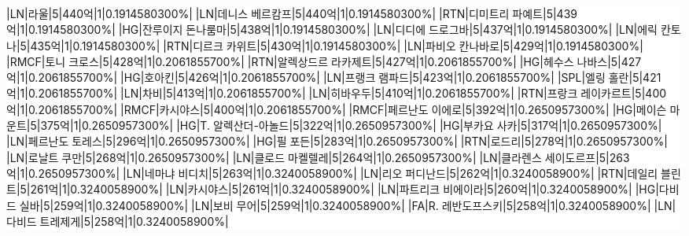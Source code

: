 |LN|라울|5|440억|1|0.1914580300%|
|LN|데니스 베르캄프|5|440억|1|0.1914580300%|
|RTN|디미트리 파예트|5|439억|1|0.1914580300%|
|HG|잔루이지 돈나룸마|5|438억|1|0.1914580300%|
|LN|디디에 드로그바|5|437억|1|0.1914580300%|
|LN|에릭 칸토나|5|435억|1|0.1914580300%|
|RTN|디르크 카위트|5|430억|1|0.1914580300%|
|LN|파비오 칸나바로|5|429억|1|0.1914580300%|
|RMCF|토니 크로스|5|428억|1|0.2061855700%|
|RTN|알렉상드르 라카제트|5|427억|1|0.2061855700%|
|HG|헤수스 나바스|5|427억|1|0.2061855700%|
|HG|호아킨|5|426억|1|0.2061855700%|
|LN|프랭크 램파드|5|423억|1|0.2061855700%|
|SPL|엘링 홀란|5|421억|1|0.2061855700%|
|LN|차비|5|413억|1|0.2061855700%|
|LN|히바우두|5|410억|1|0.2061855700%|
|RTN|프랑크 레이카르트|5|400억|1|0.2061855700%|
|RMCF|카시야스|5|400억|1|0.2061855700%|
|RMCF|페르난도 이에로|5|392억|1|0.2650957300%|
|HG|메이슨 마운트|5|375억|1|0.2650957300%|
|HG|T. 알렉산더-아놀드|5|322억|1|0.2650957300%|
|HG|부카요 사카|5|317억|1|0.2650957300%|
|LN|페르난도 토레스|5|296억|1|0.2650957300%|
|HG|필 포든|5|283억|1|0.2650957300%|
|RTN|로드리|5|278억|1|0.2650957300%|
|LN|로날트 쿠만|5|268억|1|0.2650957300%|
|LN|클로드 마켈렐레|5|264억|1|0.2650957300%|
|LN|클라렌스 세이도르프|5|263억|1|0.2650957300%|
|LN|네마냐 비디치|5|263억|1|0.3240058900%|
|LN|리오 퍼디난드|5|262억|1|0.3240058900%|
|RTN|데일리 블린트|5|261억|1|0.3240058900%|
|LN|카시야스|5|261억|1|0.3240058900%|
|LN|파트리크 비에이라|5|260억|1|0.3240058900%|
|HG|다비드 실바|5|259억|1|0.3240058900%|
|LN|보비 무어|5|259억|1|0.3240058900%|
|FA|R. 레반도프스키|5|258억|1|0.3240058900%|
|LN|다비드 트레제게|5|258억|1|0.3240058900%|
